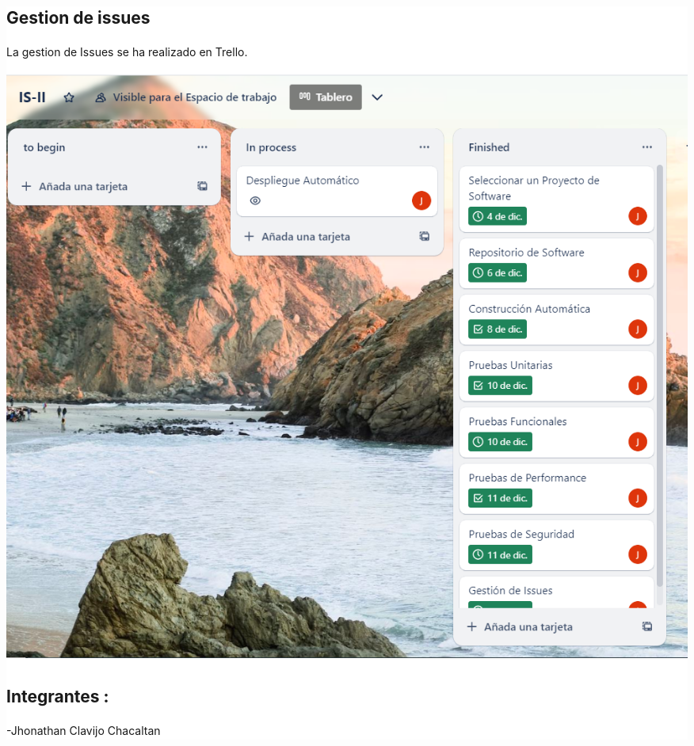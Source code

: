 
## Gestion de issues  
La gestion de Issues se ha realizado en Trello. 

![alt text](Images/issues.png "Issues")

## Integrantes :

-Jhonathan Clavijo Chacaltan<br>

